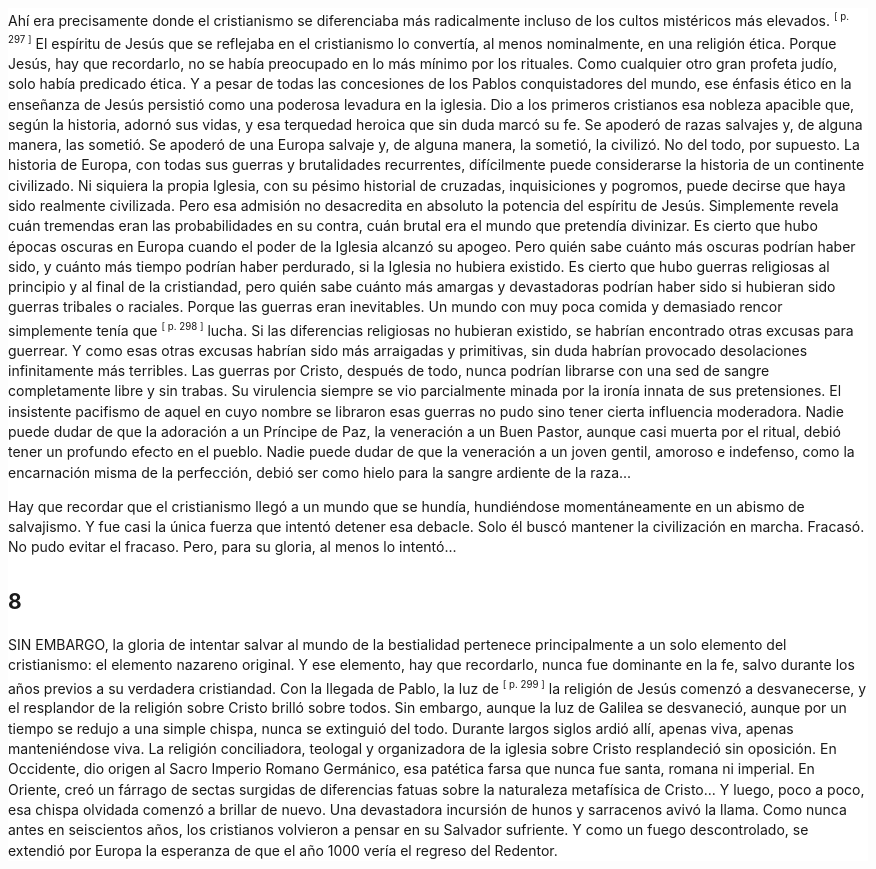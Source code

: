 Ahí era precisamente donde el cristianismo se diferenciaba más radicalmente incluso de los cultos mistéricos más elevados. <span id="p297"><sup><small>[ p. 297 ]</small></sup></span> El espíritu de Jesús que se reflejaba en el cristianismo lo convertía, al menos nominalmente, en una religión ética. Porque Jesús, hay que recordarlo, no se había preocupado en lo más mínimo por los rituales. Como cualquier otro gran profeta judío, solo había predicado ética. Y a pesar de todas las concesiones de los Pablos conquistadores del mundo, ese énfasis ético en la enseñanza de Jesús persistió como una poderosa levadura en la iglesia. Dio a los primeros cristianos esa nobleza apacible que, según la historia, adornó sus vidas, y esa terquedad heroica que sin duda marcó su fe. Se apoderó de razas salvajes y, de alguna manera, las sometió. Se apoderó de una Europa salvaje y, de alguna manera, la sometió, la civilizó. No del todo, por supuesto. La historia de Europa, con todas sus guerras y brutalidades recurrentes, difícilmente puede considerarse la historia de un continente civilizado. Ni siquiera la propia Iglesia, con su pésimo historial de cruzadas, inquisiciones y pogromos, puede decirse que haya sido realmente civilizada. Pero esa admisión no desacredita en absoluto la potencia del espíritu de Jesús. Simplemente revela cuán tremendas eran las probabilidades en su contra, cuán brutal era el mundo que pretendía divinizar. Es cierto que hubo épocas oscuras en Europa cuando el poder de la Iglesia alcanzó su apogeo. Pero quién sabe cuánto más oscuras podrían haber sido, y cuánto más tiempo podrían haber perdurado, si la Iglesia no hubiera existido. Es cierto que hubo guerras religiosas al principio y al final de la cristiandad, pero quién sabe cuánto más amargas y devastadoras podrían haber sido si hubieran sido guerras tribales o raciales. Porque las guerras eran inevitables. Un mundo con muy poca comida y demasiado rencor simplemente tenía que <span id="p298"><sup><small>[ p. 298 ]</small></sup></span> lucha. Si las diferencias religiosas no hubieran existido, se habrían encontrado otras excusas para guerrear. Y como esas otras excusas habrían sido más arraigadas y primitivas, sin duda habrían provocado desolaciones infinitamente más terribles. Las guerras por Cristo, después de todo, nunca podrían librarse con una sed de sangre completamente libre y sin trabas. Su virulencia siempre se vio parcialmente minada por la ironía innata de sus pretensiones. El insistente pacifismo de aquel en cuyo nombre se libraron esas guerras no pudo sino tener cierta influencia moderadora. Nadie puede dudar de que la adoración a un Príncipe de Paz, la veneración a un Buen Pastor, aunque casi muerta por el ritual, debió tener un profundo efecto en el pueblo. Nadie puede dudar de que la veneración a un joven gentil, amoroso e indefenso, como la encarnación misma de la perfección, debió ser como hielo para la sangre ardiente de la raza...

Hay que recordar que el cristianismo llegó a un mundo que se hundía, hundiéndose momentáneamente en un abismo de salvajismo. Y fue casi la única fuerza que intentó detener esa debacle. Solo él buscó mantener la civilización en marcha. Fracasó. No pudo evitar el fracaso. Pero, para su gloria, al menos lo intentó...

## 8

SIN EMBARGO, la gloria de intentar salvar al mundo de la bestialidad pertenece principalmente a un solo elemento del cristianismo: el elemento nazareno original. Y ese elemento, hay que recordarlo, nunca fue dominante en la fe, salvo durante los años previos a su verdadera cristiandad. Con la llegada de Pablo, la luz de <span id="p299"><sup><small>[ p. 299 ]</small></sup></span> la religión de Jesús comenzó a desvanecerse, y el resplandor de la religión sobre Cristo brilló sobre todos. Sin embargo, aunque la luz de Galilea se desvaneció, aunque por un tiempo se redujo a una simple chispa, nunca se extinguió del todo. Durante largos siglos ardió allí, apenas viva, apenas manteniéndose viva. La religión conciliadora, teologal y organizadora de la iglesia sobre Cristo resplandeció sin oposición. En Occidente, dio origen al Sacro Imperio Romano Germánico, esa patética farsa que nunca fue santa, romana ni imperial. En Oriente, creó un fárrago de sectas surgidas de diferencias fatuas sobre la naturaleza metafísica de Cristo... Y luego, poco a poco, esa chispa olvidada comenzó a brillar de nuevo. Una devastadora incursión de hunos y sarracenos avivó la llama. Como nunca antes en seiscientos años, los cristianos volvieron a pensar en su Salvador sufriente. Y como un fuego descontrolado, se extendió por Europa la esperanza de que el año 1000 vería el regreso del Redentor.


[^1]: Quienes recuerdan la descripción del Tauroboleum pagano que se da en el capítulo sobre Roma encontrarán este buen himno cristiano profundamente sugerente:
